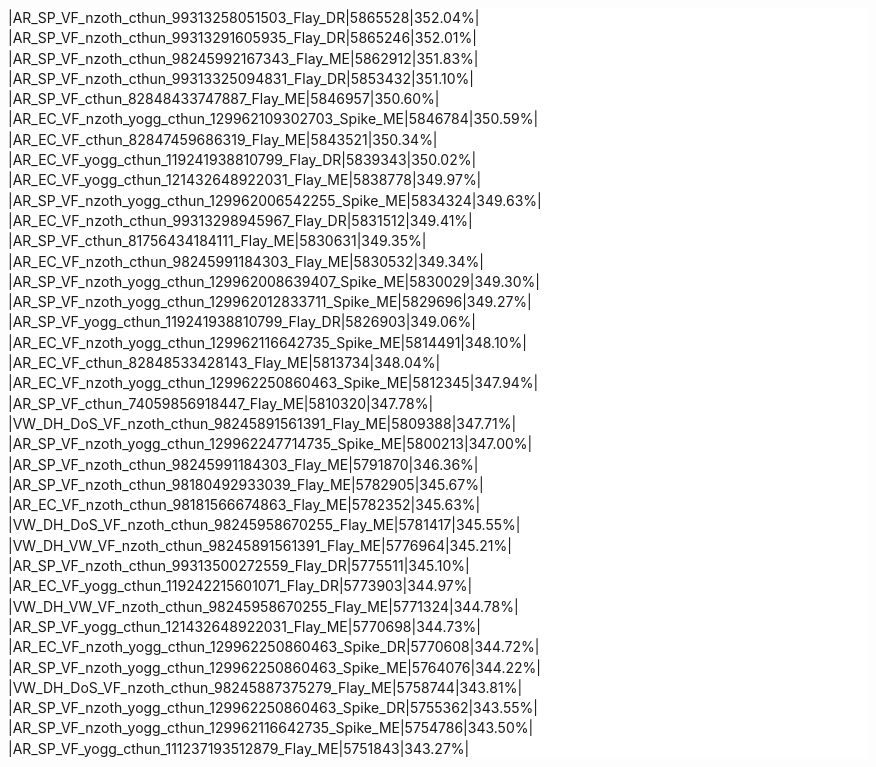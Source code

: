 |AR_SP_VF_nzoth_cthun_99313258051503_Flay_DR|5865528|352.04%|
|AR_SP_VF_nzoth_cthun_99313291605935_Flay_DR|5865246|352.01%|
|AR_SP_VF_nzoth_cthun_98245992167343_Flay_ME|5862912|351.83%|
|AR_SP_VF_nzoth_cthun_99313325094831_Flay_DR|5853432|351.10%|
|AR_SP_VF_cthun_82848433747887_Flay_ME|5846957|350.60%|
|AR_EC_VF_nzoth_yogg_cthun_129962109302703_Spike_ME|5846784|350.59%|
|AR_EC_VF_cthun_82847459686319_Flay_ME|5843521|350.34%|
|AR_EC_VF_yogg_cthun_119241938810799_Flay_DR|5839343|350.02%|
|AR_EC_VF_yogg_cthun_121432648922031_Flay_ME|5838778|349.97%|
|AR_SP_VF_nzoth_yogg_cthun_129962006542255_Spike_ME|5834324|349.63%|
|AR_EC_VF_nzoth_cthun_99313298945967_Flay_DR|5831512|349.41%|
|AR_SP_VF_cthun_81756434184111_Flay_ME|5830631|349.35%|
|AR_EC_VF_nzoth_cthun_98245991184303_Flay_ME|5830532|349.34%|
|AR_SP_VF_nzoth_yogg_cthun_129962008639407_Spike_ME|5830029|349.30%|
|AR_SP_VF_nzoth_yogg_cthun_129962012833711_Spike_ME|5829696|349.27%|
|AR_SP_VF_yogg_cthun_119241938810799_Flay_DR|5826903|349.06%|
|AR_EC_VF_nzoth_yogg_cthun_129962116642735_Spike_ME|5814491|348.10%|
|AR_EC_VF_cthun_82848533428143_Flay_ME|5813734|348.04%|
|AR_EC_VF_nzoth_yogg_cthun_129962250860463_Spike_ME|5812345|347.94%|
|AR_SP_VF_cthun_74059856918447_Flay_ME|5810320|347.78%|
|VW_DH_DoS_VF_nzoth_cthun_98245891561391_Flay_ME|5809388|347.71%|
|AR_SP_VF_nzoth_yogg_cthun_129962247714735_Spike_ME|5800213|347.00%|
|AR_SP_VF_nzoth_cthun_98245991184303_Flay_ME|5791870|346.36%|
|AR_SP_VF_nzoth_cthun_98180492933039_Flay_ME|5782905|345.67%|
|AR_EC_VF_nzoth_cthun_98181566674863_Flay_ME|5782352|345.63%|
|VW_DH_DoS_VF_nzoth_cthun_98245958670255_Flay_ME|5781417|345.55%|
|VW_DH_VW_VF_nzoth_cthun_98245891561391_Flay_ME|5776964|345.21%|
|AR_SP_VF_nzoth_cthun_99313500272559_Flay_DR|5775511|345.10%|
|AR_EC_VF_yogg_cthun_119242215601071_Flay_DR|5773903|344.97%|
|VW_DH_VW_VF_nzoth_cthun_98245958670255_Flay_ME|5771324|344.78%|
|AR_SP_VF_yogg_cthun_121432648922031_Flay_ME|5770698|344.73%|
|AR_EC_VF_nzoth_yogg_cthun_129962250860463_Spike_DR|5770608|344.72%|
|AR_SP_VF_nzoth_yogg_cthun_129962250860463_Spike_ME|5764076|344.22%|
|VW_DH_DoS_VF_nzoth_cthun_98245887375279_Flay_ME|5758744|343.81%|
|AR_SP_VF_nzoth_yogg_cthun_129962250860463_Spike_DR|5755362|343.55%|
|AR_SP_VF_nzoth_yogg_cthun_129962116642735_Spike_ME|5754786|343.50%|
|AR_SP_VF_yogg_cthun_111237193512879_Flay_ME|5751843|343.27%|